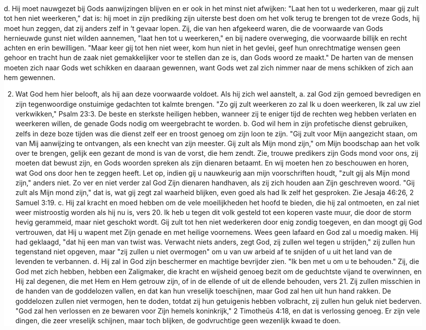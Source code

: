 d. Hij moet nauwgezet bij Gods aanwijzingen blijven en er ook in het minst niet afwijken: "Laat hen tot u wederkeren, maar gij zult tot hen niet weerkeren," dat is: hij moet in zijn prediking zijn uiterste best doen om het volk terug te brengen tot de vreze Gods, hij moet hun zeggen, dat zij anders zelf in ‘t gevaar lopen. Zij, die van hen afgekeerd waren, die de voorwaarde van Gods hernieuwde gunst niet wilden aannemen, "laat hen tot u weerkeren," en bij nadere overweging, die voorwaarde billijk en recht achten en erin bewilligen. "Maar keer gij tot hen niet weer, kom hun niet in het gevlei, geef hun onrechtmatige wensen geen gehoor en tracht hun de zaak niet gemakkelijker voor te stellen dan ze is, dan Gods woord ze maakt." De harten van de mensen moeten zich naar Gods wet schikken en daaraan gewennen, want Gods wet zal zich nimmer naar de mens schikken of zich aan hem gewennen.

2. Wat God hem hier belooft, als hij aan deze voorwaarde voldoet. Als hij zich wel aanstelt, 
a. zal God zijn gemoed bevredigen en zijn tegenwoordige onstuimige gedachten tot kalmte brengen. "Zo gij zult weerkeren zo zal Ik u doen weerkeren, Ik zal uw ziel verkwikken," Psalm 23:3. De beste en sterkste heiligen hebben, wanneer zij te eniger tijd de rechten weg hebben verlaten en weerkeren willen, de genade Gods nodig om weergebracht te worden.
b. God wil hem in zijn profetische dienst gebruiken, zelfs in deze boze tijden was die dienst zelf eer en troost genoeg om zijn loon te zijn. "Gij zult voor Mijn aangezicht staan, om van Mij aanwijzing te ontvangen, als een knecht van zijn meester. Gij zult als Mijn mond zijn," om Mijn boodschap aan het volk over te brengen, gelijk een gezant de mond is van de vorst, die hem zendt. Zie, trouwe predikers zijn Gods mond voor ons, zij moeten dat bewust zijn, en Gods woorden spreken als zijn dienaren betaamt. En wij moeten hen zo beschouwen en horen, wat God ons door hen te zeggen heeft. Let op, indien gij u nauwkeurig aan mijn voorschriften houdt, "zult gij als Mijn mond zijn," anders niet. Zo ver en niet verder zal God Zijn dienaren handhaven, als zij zich houden aan Zijn geschreven woord. "Gij zult als Mijn mond zijn," dat is, wat gij zegt zal waarheid blijken, even goed als had Ik zelf het gesproken. Zie Jesaja 46:26, 2 Samuel 3:19.
c. Hij zal kracht en moed hebben om de vele moeilijkheden het hoofd te bieden, die hij zal ontmoeten, en zal niet weer mistroostig worden als hij nu is, vers 20. Ik heb u tegen dit volk gesteld tot een koperen vaste muur, die door de storm hevig gerammeid, maar niet geschokt wordt. Gij zult tot hen niet wederkeren door enig zondig toegeven, en dan moogt gij God vertrouwen, dat Hij u wapent met Zijn genade en met heilige voornemens. Wees geen lafaard en God zal u moedig maken. Hij had geklaagd, "dat hij een man van twist was. Verwacht niets anders, zegt God, zij zullen wel tegen u strijden," zij zullen hun tegenstand niet opgeven, maar "zij zullen u niet overmogen" om u van uw arbeid af te snijden of u uit het land van de levenden te verbannen.
d. Hij zal in God zijn beschermer en machtige bevrijder zien. "Ik ben met u om u te behouden." Zij, die God met zich hebben, hebben een Zaligmaker, die kracht en wijsheid genoeg bezit om de geduchtste vijand te overwinnen, en Hij zal degenen, die met Hem en Hem getrouw zijn, of in de ellende of uit de ellende behouden, vers 21. Zij zullen misschien in de handen van de goddelozen vallen, en dat kan hun vreselijk toeschijnen, maar God zal hen uit hun hand rakken. De goddelozen zullen niet vermogen, hen te doden, totdat zij hun getuigenis hebben volbracht, zij zullen hun geluk niet bederven. "God zal hen verlossen en ze bewaren voor Zijn hemels koninkrijk," 2 Timotheüs 4:18, en dat is verlossing genoeg. Er zijn vele dingen, die zeer vreselijk schijnen, maar toch blijken, de godvruchtige geen wezenlijk kwaad te doen.

 
